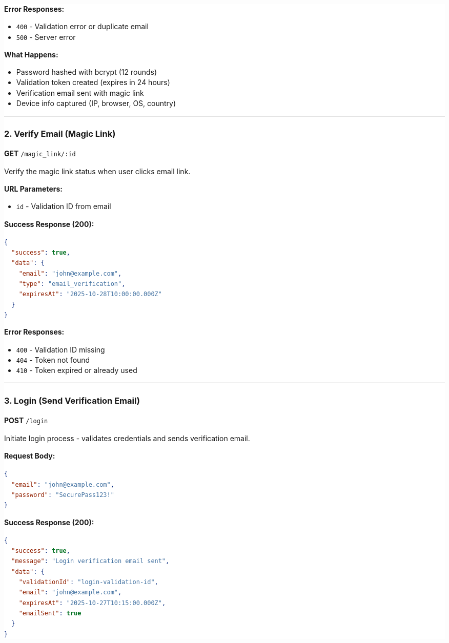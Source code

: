 **Error Responses:**
- `400` - Validation error or duplicate email
- `500` - Server error

**What Happens:**
- Password hashed with bcrypt (12 rounds)
- Validation token created (expires in 24 hours)
- Verification email sent with magic link
- Device info captured (IP, browser, OS, country)

---

### 2. Verify Email (Magic Link)

**GET** `/magic_link/:id`

Verify the magic link status when user clicks email link.

**URL Parameters:**
- `id` - Validation ID from email

**Success Response (200):**
```json
{
  "success": true,
  "data": {
    "email": "john@example.com",
    "type": "email_verification",
    "expiresAt": "2025-10-28T10:00:00.000Z"
  }
}
```

**Error Responses:**
- `400` - Validation ID missing
- `404` - Token not found
- `410` - Token expired or already used

---

### 3. Login (Send Verification Email)

**POST** `/login`

Initiate login process - validates credentials and sends verification email.

**Request Body:**
```json
{
  "email": "john@example.com",
  "password": "SecurePass123!"
}
```

**Success Response (200):**
```json
{
  "success": true,
  "message": "Login verification email sent",
  "data": {
    "validationId": "login-validation-id",
    "email": "john@example.com",
    "expiresAt": "2025-10-27T10:15:00.000Z",
    "emailSent": true
  }
}
```
